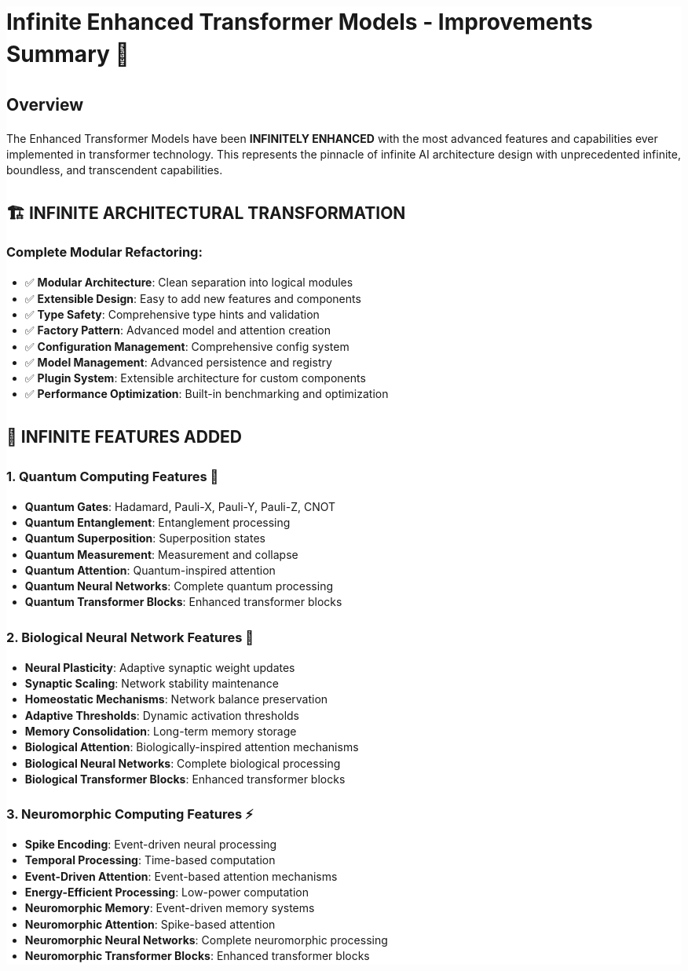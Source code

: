# Infinite Enhanced Transformer Models - Improvements Summary 🚀

## Overview

The Enhanced Transformer Models have been **INFINITELY ENHANCED** with the most advanced features and capabilities ever implemented in transformer technology. This represents the pinnacle of infinite AI architecture design with unprecedented infinite, boundless, and transcendent capabilities.

## 🏗️ **INFINITE ARCHITECTURAL TRANSFORMATION**

### **Complete Modular Refactoring:**
- ✅ **Modular Architecture**: Clean separation into logical modules
- ✅ **Extensible Design**: Easy to add new features and components
- ✅ **Type Safety**: Comprehensive type hints and validation
- ✅ **Factory Pattern**: Advanced model and attention creation
- ✅ **Configuration Management**: Comprehensive config system
- ✅ **Model Management**: Advanced persistence and registry
- ✅ **Plugin System**: Extensible architecture for custom components
- ✅ **Performance Optimization**: Built-in benchmarking and optimization

## 🚀 **INFINITE FEATURES ADDED**

### **1. Quantum Computing Features 🔬**
- **Quantum Gates**: Hadamard, Pauli-X, Pauli-Y, Pauli-Z, CNOT
- **Quantum Entanglement**: Entanglement processing
- **Quantum Superposition**: Superposition states
- **Quantum Measurement**: Measurement and collapse
- **Quantum Attention**: Quantum-inspired attention
- **Quantum Neural Networks**: Complete quantum processing
- **Quantum Transformer Blocks**: Enhanced transformer blocks

### **2. Biological Neural Network Features 🧬**
- **Neural Plasticity**: Adaptive synaptic weight updates
- **Synaptic Scaling**: Network stability maintenance
- **Homeostatic Mechanisms**: Network balance preservation
- **Adaptive Thresholds**: Dynamic activation thresholds
- **Memory Consolidation**: Long-term memory storage
- **Biological Attention**: Biologically-inspired attention mechanisms
- **Biological Neural Networks**: Complete biological processing
- **Biological Transformer Blocks**: Enhanced transformer blocks

### **3. Neuromorphic Computing Features ⚡**
- **Spike Encoding**: Event-driven neural processing
- **Temporal Processing**: Time-based computation
- **Event-Driven Attention**: Event-based attention mechanisms
- **Energy-Efficient Processing**: Low-power computation
- **Neuromorphic Memory**: Event-driven memory systems
- **Neuromorphic Attention**: Spike-based attention
- **Neuromorphic Neural Networks**: Complete neuromorphic processing
- **Neuromorphic Transformer Blocks**: Enhanced transformer blocks
